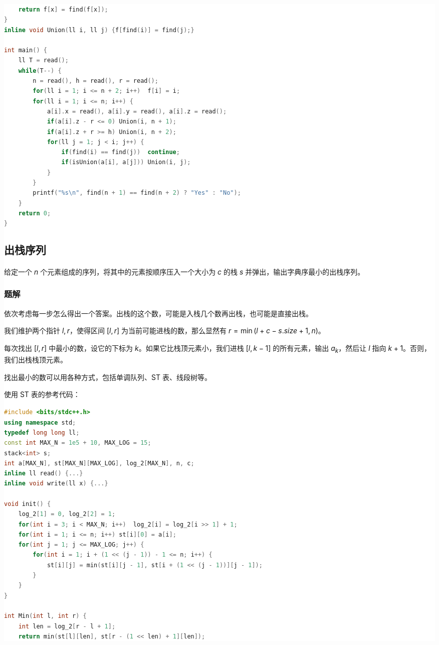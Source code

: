 ```cpp
	return f[x] = find(f[x]);
}
inline void Union(ll i, ll j) {f[find(i)] = find(j);}

int main() {
	ll T = read();
	while(T--) {
		n = read(), h = read(), r = read();
		for(ll i = 1; i <= n + 2; i++)	f[i] = i;
		for(ll i = 1; i <= n; i++) {
			a[i].x = read(), a[i].y = read(), a[i].z = read();
			if(a[i].z - r <= 0) Union(i, n + 1);
			if(a[i].z + r >= h)	Union(i, n + 2);
			for(ll j = 1; j < i; j++) {
				if(find(i) == find(j))	continue;
				if(isUnion(a[i], a[j]))	Union(i, j);
			}	
		}
		printf("%s\n", find(n + 1) == find(n + 2) ? "Yes" : "No");
	}
	return 0;
}
```

## 出栈序列

给定一个 $n$ 个元素组成的序列，将其中的元素按顺序压入一个大小为 $c$ 的栈 $s$ 并弹出，输出字典序最小的出栈序列。

### 题解

依次考虑每一步怎么得出一个答案。出栈的这个数，可能是入栈几个数再出栈，也可能是直接出栈。

我们维护两个指针 $l, r$，使得区间 $[l, r]$ 为当前可能进栈的数，那么显然有 $r = \min(l + c - s.size + 1, n)$。

每次找出 $[l,r]$ 中最小的数，设它的下标为 $k$。如果它比栈顶元素小，我们进栈 $[l, k-1]$ 的所有元素，输出 $a_k$，然后让 $l$ 指向 $k + 1$。否则，我们出栈栈顶元素。

找出最小的数可以用各种方式，包括单调队列、ST 表、线段树等。

使用 ST 表的参考代码：

```cpp
#include <bits/stdc++.h>
using namespace std;
typedef long long ll;
const int MAX_N = 1e5 + 10, MAX_LOG = 15;
stack<int> s;
int a[MAX_N], st[MAX_N][MAX_LOG], log_2[MAX_N], n, c;
inline ll read() {...}
inline void write(ll x) {...}

void init() {
	log_2[1] = 0, log_2[2] = 1;
	for(int i = 3; i < MAX_N; i++)	log_2[i] = log_2[i >> 1] + 1;
	for(int i = 1; i <= n; i++)	st[i][0] = a[i];
	for(int j = 1; j <= MAX_LOG; j++) {
		for(int i = 1; i + (1 << (j - 1)) - 1 <= n; i++) {
			st[i][j] = min(st[i][j - 1], st[i + (1 << (j - 1))][j - 1]);
		}
	}
}

int Min(int l, int r) {
	int len = log_2[r - l + 1];
	return min(st[l][len], st[r - (1 << len) + 1][len]);
```